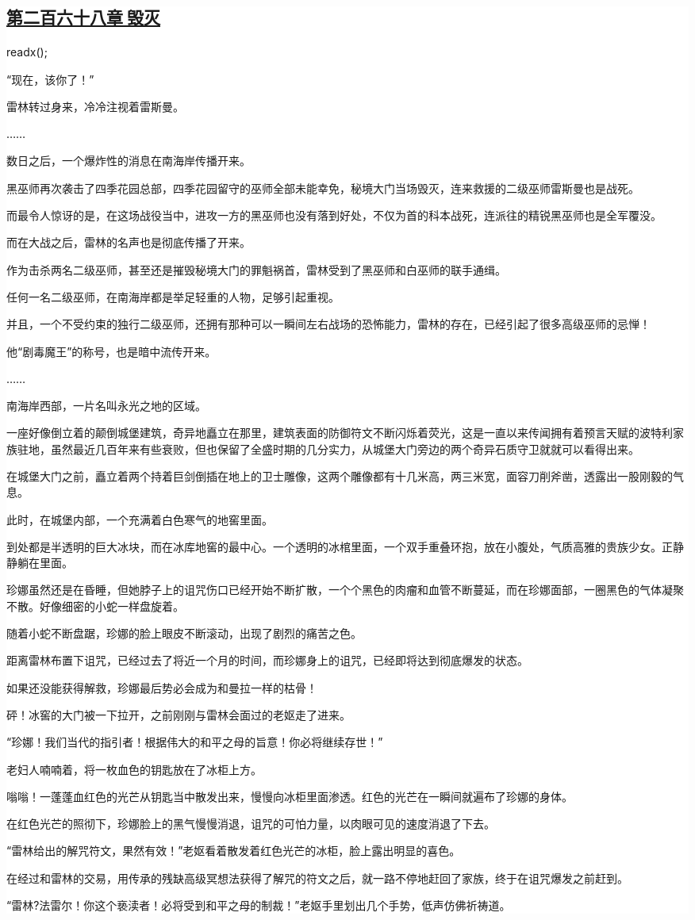 ## [第二百六十八章 毁灭](https://www.xxbiquge.com/11_11222/8847442.html)
readx();

  “现在，该你了！”

  雷林转过身来，冷冷注视着雷斯曼。

  ……

  数日之后，一个爆炸性的消息在南海岸传播开来。

  黑巫师再次袭击了四季花园总部，四季花园留守的巫师全部未能幸免，秘境大门当场毁灭，连来救援的二级巫师雷斯曼也是战死。

  而最令人惊讶的是，在这场战役当中，进攻一方的黑巫师也没有落到好处，不仅为首的科本战死，连派往的精锐黑巫师也是全军覆没。

  而在大战之后，雷林的名声也是彻底传播了开来。

  作为击杀两名二级巫师，甚至还是摧毁秘境大门的罪魁祸首，雷林受到了黑巫师和白巫师的联手通缉。

  任何一名二级巫师，在南海岸都是举足轻重的人物，足够引起重视。

  并且，一个不受约束的独行二级巫师，还拥有那种可以一瞬间左右战场的恐怖能力，雷林的存在，已经引起了很多高级巫师的忌惮！

  他“剧毒魔王”的称号，也是暗中流传开来。

  ……

  南海岸西部，一片名叫永光之地的区域。

  一座好像倒立着的颠倒城堡建筑，奇异地矗立在那里，建筑表面的防御符文不断闪烁着荧光，这是一直以来传闻拥有着预言天赋的波特利家族驻地，虽然最近几百年来有些衰败，但也保留了全盛时期的几分实力，从城堡大门旁边的两个奇异石质守卫就就可以看得出来。

  在城堡大门之前，矗立着两个持着巨剑倒插在地上的卫士雕像，这两个雕像都有十几米高，两三米宽，面容刀削斧凿，透露出一股刚毅的气息。

  此时，在城堡内部，一个充满着白色寒气的地窖里面。

  到处都是半透明的巨大冰块，而在冰库地窖的最中心。一个透明的冰棺里面，一个双手重叠环抱，放在小腹处，气质高雅的贵族少女。正静静躺在里面。

  珍娜虽然还是在昏睡，但她脖子上的诅咒伤口已经开始不断扩散，一个个黑色的肉瘤和血管不断蔓延，而在珍娜面部，一圈黑色的气体凝聚不散。好像细密的小蛇一样盘旋着。

  随着小蛇不断盘踞，珍娜的脸上眼皮不断滚动，出现了剧烈的痛苦之色。

  距离雷林布置下诅咒，已经过去了将近一个月的时间，而珍娜身上的诅咒，已经即将达到彻底爆发的状态。

  如果还没能获得解救，珍娜最后势必会成为和曼拉一样的枯骨！

  砰！冰窖的大门被一下拉开，之前刚刚与雷林会面过的老妪走了进来。

  “珍娜！我们当代的指引者！根据伟大的和平之母的旨意！你必将继续存世！”

  老妇人喃喃着，将一枚血色的钥匙放在了冰柜上方。

  嗡嗡！一蓬蓬血红色的光芒从钥匙当中散发出来，慢慢向冰柜里面渗透。红色的光芒在一瞬间就遍布了珍娜的身体。

  在红色光芒的照彻下，珍娜脸上的黑气慢慢消退，诅咒的可怕力量，以肉眼可见的速度消退了下去。

  “雷林给出的解咒符文，果然有效！”老妪看着散发着红色光芒的冰柜，脸上露出明显的喜色。

  在经过和雷林的交易，用传承的残缺高级冥想法获得了解咒的符文之后，就一路不停地赶回了家族，终于在诅咒爆发之前赶到。

  “雷林?法雷尔！你这个亵渎者！必将受到和平之母的制裁！”老妪手里划出几个手势，低声仿佛祈祷道。
